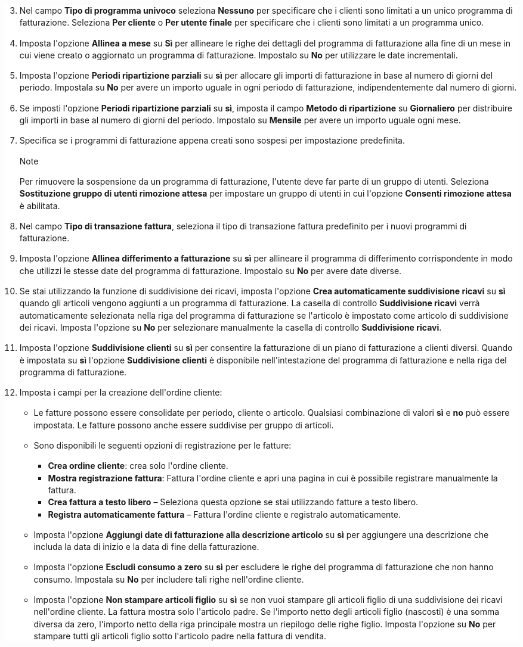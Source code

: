 3. Nel campo **Tipo di programma univoco** seleziona **Nessuno** per specificare che i clienti sono limitati a un unico programma di fatturazione. Seleziona **Per cliente** o **Per utente finale** per specificare che i clienti sono limitati a un programma unico.
4. Imposta l'opzione **Allinea a mese** su **Sì** per allineare le righe dei dettagli del programma di fatturazione alla fine di un mese in cui viene creato o aggiornato un programma di fatturazione. Impostalo su **No** per utilizzare le date incrementali.
5. Imposta l'opzione **Periodi ripartizione parziali** su **sì** per allocare gli importi di fatturazione in base al numero di giorni del periodo. Impostala su **No** per avere un importo uguale in ogni periodo di fatturazione, indipendentemente dal numero di giorni.
6. Se imposti l'opzione **Periodi ripartizione parziali** su **sì**, imposta il campo **Metodo di ripartizione** su **Giornaliero** per distribuire gli importi in base al numero di giorni del periodo. Impostalo su **Mensile** per avere un importo uguale ogni mese.
7. Specifica se i programmi di fatturazione appena creati sono sospesi per impostazione predefinita.

    > [!NOTE]
    > Per rimuovere la sospensione da un programma di fatturazione, l'utente deve far parte di un gruppo di utenti. Seleziona **Sostituzione gruppo di utenti rimozione attesa** per impostare un gruppo di utenti in cui l'opzione **Consenti rimozione attesa** è abilitata.

8. Nel campo **Tipo di transazione fattura**, seleziona il tipo di transazione fattura predefinito per i nuovi programmi di fatturazione.
9. Imposta l'opzione **Allinea differimento a fatturazione** su **sì** per allineare il programma di differimento corrispondente in modo che utilizzi le stesse date del programma di fatturazione. Impostalo su **No** per avere date diverse.
10. Se stai utilizzando la funzione di suddivisione dei ricavi, imposta l'opzione **Crea automaticamente suddivisione ricavi** su **sì** quando gli articoli vengono aggiunti a un programma di fatturazione. La casella di controllo **Suddivisione ricavi** verrà automaticamente selezionata nella riga del programma di fatturazione se l'articolo è impostato come articolo di suddivisione dei ricavi. Imposta l'opzione su **No** per selezionare manualmente la casella di controllo **Suddivisione ricavi**.
11. Imposta l'opzione **Suddivisione clienti** su **sì** per consentire la fatturazione di un piano di fatturazione a clienti diversi. Quando è impostata su **sì** l'opzione **Suddivisione clienti** è disponibile nell'intestazione del programma di fatturazione e nella riga del programma di fatturazione. 
12. Imposta i campi per la creazione dell'ordine cliente:

    - Le fatture possono essere consolidate per periodo, cliente o articolo. Qualsiasi combinazione di valori **sì** e **no** può essere impostata. Le fatture possono anche essere suddivise per gruppo di articoli.
    - Sono disponibili le seguenti opzioni di registrazione per le fatture:

        - **Crea ordine cliente**: crea solo l'ordine cliente.
        - **Mostra registrazione fattura**: Fattura l'ordine cliente e apri una pagina in cui è possibile registrare manualmente la fattura.
        - **Crea fattura a testo libero** – Seleziona questa opzione se stai utilizzando fatture a testo libero.
        - **Registra automaticamente fattura** – Fattura l'ordine cliente e registralo automaticamente.

    - Imposta l'opzione **Aggiungi date di fatturazione alla descrizione articolo** su **sì** per aggiungere una descrizione che includa la data di inizio e la data di fine della fatturazione.
    - Imposta l'opzione **Escludi consumo a zero** su **sì** per escludere le righe del programma di fatturazione che non hanno consumo. Impostala su **No** per includere tali righe nell'ordine cliente.
    - Imposta l'opzione **Non stampare articoli figlio** su **sì** se non vuoi stampare gli articoli figlio di una suddivisione dei ricavi nell'ordine cliente. La fattura mostra solo l'articolo padre. Se l'importo netto degli articoli figlio (nascosti) è una somma diversa da zero, l'importo netto della riga principale mostra un riepilogo delle righe figlio. Imposta l'opzione su **No** per stampare tutti gli articoli figlio sotto l'articolo padre nella fattura di vendita.
